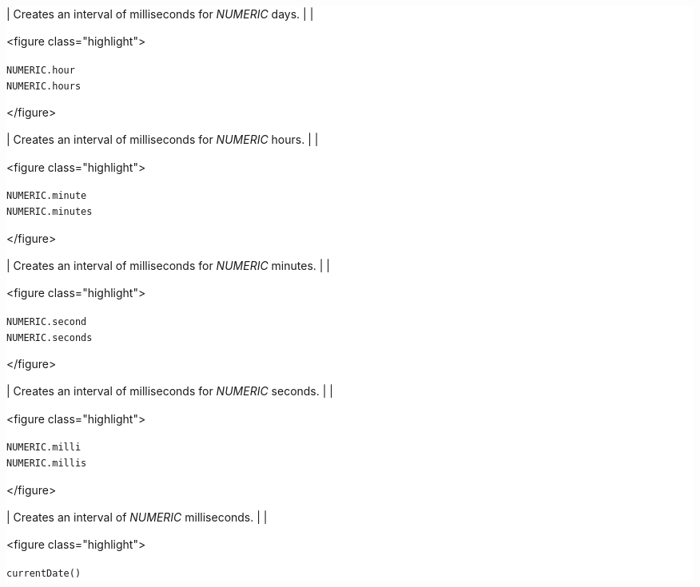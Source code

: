  | Creates an interval of milliseconds for _NUMERIC_ days. |
| 

&lt;figure class="highlight"&gt;

```
NUMERIC.hour
NUMERIC.hours
```

&lt;/figure&gt;

 | Creates an interval of milliseconds for _NUMERIC_ hours. |
| 

&lt;figure class="highlight"&gt;

```
NUMERIC.minute
NUMERIC.minutes
```

&lt;/figure&gt;

 | Creates an interval of milliseconds for _NUMERIC_ minutes. |
| 

&lt;figure class="highlight"&gt;

```
NUMERIC.second
NUMERIC.seconds
```

&lt;/figure&gt;

 | Creates an interval of milliseconds for _NUMERIC_ seconds. |
| 

&lt;figure class="highlight"&gt;

```
NUMERIC.milli
NUMERIC.millis
```

&lt;/figure&gt;

 | Creates an interval of _NUMERIC_ milliseconds. |
| 

&lt;figure class="highlight"&gt;

```
currentDate()
```
